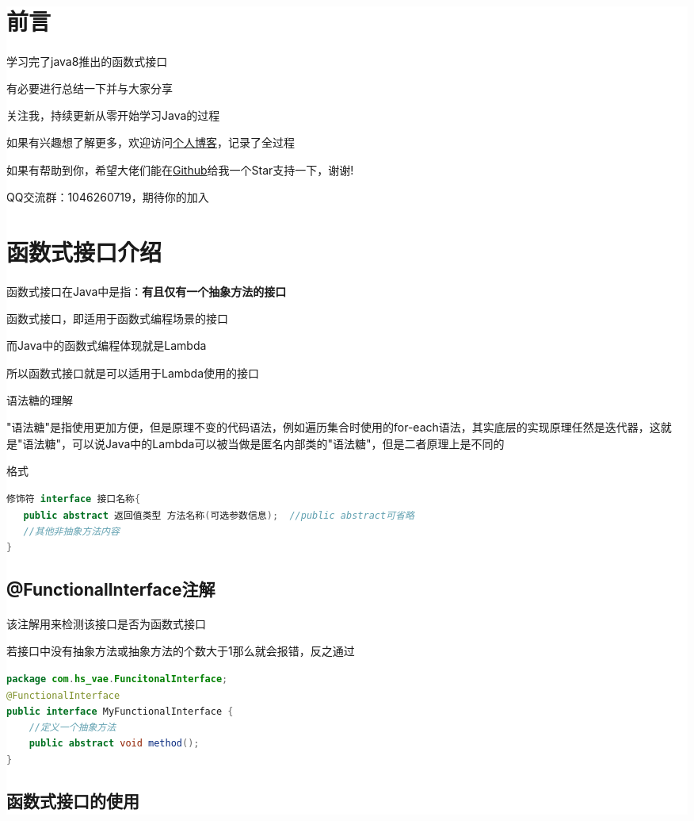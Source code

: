 

# 前言

学习完了java8推出的函数式接口

有必要进行总结一下并与大家分享

关注我，持续更新从零开始学习Java的过程

如果有兴趣想了解更多，欢迎访问[个人博客](https://hs-vae.com)，记录了全过程

如果有帮助到你，希望大佬们能在[Github](https://github.com/hs-vae/java-load)给我一个Star支持一下，谢谢!

QQ交流群：1046260719，期待你的加入

# 函数式接口介绍

函数式接口在Java中是指：**有且仅有一个抽象方法的接口**

函数式接口，即适用于函数式编程场景的接口

而Java中的函数式编程体现就是Lambda

所以函数式接口就是可以适用于Lambda使用的接口

语法糖的理解

"语法糖"是指使用更加方便，但是原理不变的代码语法，例如遍历集合时使用的for-each语法，其实底层的实现原理任然是迭代器，这就是"语法糖"，可以说Java中的Lambda可以被当做是匿名内部类的"语法糖"，但是二者原理上是不同的

格式

```java
修饰符 interface 接口名称{
   public abstract 返回值类型 方法名称(可选参数信息);  //public abstract可省略
   //其他非抽象方法内容
}
```

## @FunctionalInterface注解

该注解用来检测该接口是否为函数式接口

若接口中没有抽象方法或抽象方法的个数大于1那么就会报错，反之通过

```java
package com.hs_vae.FuncitonalInterface;
@FunctionalInterface
public interface MyFunctionalInterface {
    //定义一个抽象方法
    public abstract void method();
}
```

## 函数式接口的使用

